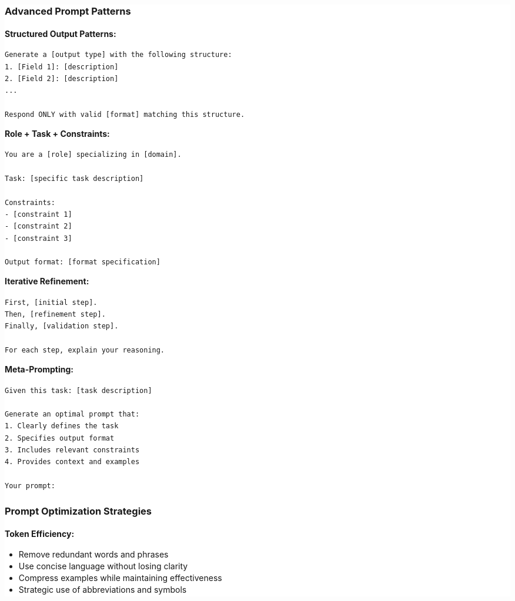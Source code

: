 ### Advanced Prompt Patterns

**Structured Output Patterns:**
```
Generate a [output type] with the following structure:
1. [Field 1]: [description]
2. [Field 2]: [description]
...

Respond ONLY with valid [format] matching this structure.
```

**Role + Task + Constraints:**
```
You are a [role] specializing in [domain].

Task: [specific task description]

Constraints:
- [constraint 1]
- [constraint 2]
- [constraint 3]

Output format: [format specification]
```

**Iterative Refinement:**
```
First, [initial step].
Then, [refinement step].
Finally, [validation step].

For each step, explain your reasoning.
```

**Meta-Prompting:**
```
Given this task: [task description]

Generate an optimal prompt that:
1. Clearly defines the task
2. Specifies output format
3. Includes relevant constraints
4. Provides context and examples

Your prompt:
```

### Prompt Optimization Strategies

**Token Efficiency:**
- Remove redundant words and phrases
- Use concise language without losing clarity
- Compress examples while maintaining effectiveness
- Strategic use of abbreviations and symbols
